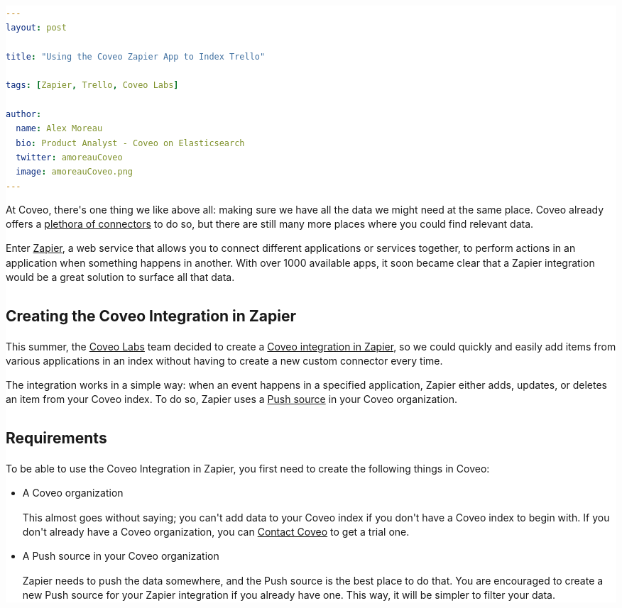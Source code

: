 ```yaml
---
layout: post

title: "Using the Coveo Zapier App to Index Trello"

tags: [Zapier, Trello, Coveo Labs]

author:
  name: Alex Moreau
  bio: Product Analyst - Coveo on Elasticsearch
  twitter: amoreauCoveo
  image: amoreauCoveo.png
---
```


At Coveo, there's one thing we like above all: making sure we have all the data we might need at the same place. Coveo already offers a [plethora of connectors](https://docs.coveo.com/en/1997/cloud-v2-administrators/available-coveo-cloud-v2-source-types) to do so, but there are still many more places where you could find relevant data.

Enter [Zapier](https://zapier.com), a web service that allows you to connect different applications or services together, to perform actions in an application when something happens in another. With over 1000 available apps, it soon became clear that a Zapier integration would be a great solution to surface all that data.



## Creating the Coveo Integration in Zapier

This summer, the [Coveo Labs](https://github.com/coveo-labs) team decided to create a [Coveo integration in Zapier](https://zapier.com/apps/coveo/integrations), so we could quickly and easily add items from various applications in an index without having to create a new custom connector every time.

The integration works in a simple way: when an event happens in a specified application, Zapier either adds, updates, or deletes an item from your Coveo index. To do so, Zapier uses a [Push source](https://docs.coveo.com/en/1546/cloud-v2-administrators/add-edit-push-source---panel) in your Coveo organization.

## Requirements

To be able to use the Coveo Integration in Zapier, you first need to create the following things in Coveo:
- A Coveo organization
    
    This almost goes without saying; you can't add data to your Coveo index if you don't have a Coveo index to begin with. If you don't already have a Coveo organization, you can [Contact Coveo](https://www.coveo.com/en/contact) to get a trial one.

- A Push source in your Coveo organization
    
    Zapier needs to push the data somewhere, and the Push source is the best place to do that. You are encouraged to create a new Push source for your Zapier integration if you already have one. This way, it will be simpler to filter your data.
    